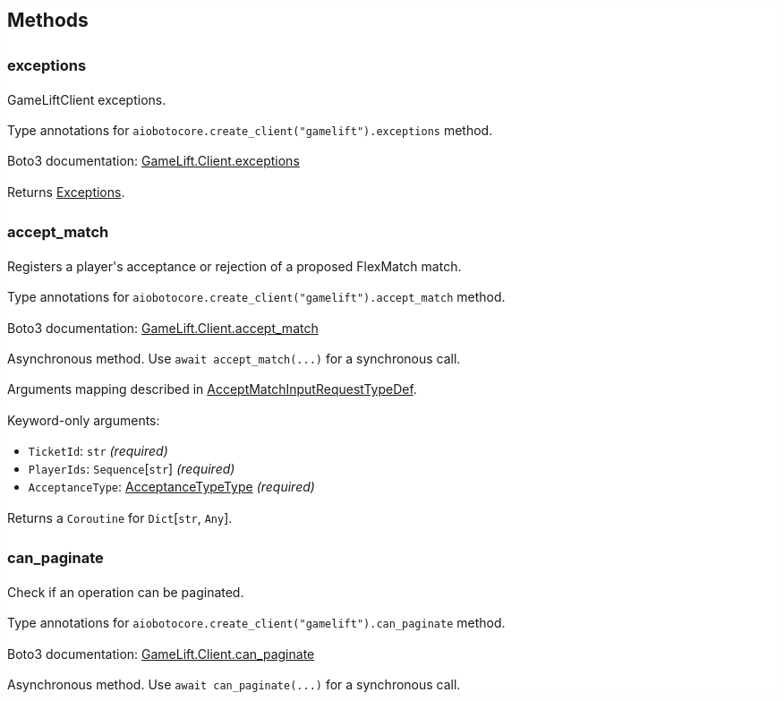 ## Methods

<a id="exceptions"></a>

### exceptions

GameLiftClient exceptions.

Type annotations for `aiobotocore.create_client("gamelift").exceptions` method.

Boto3 documentation:
[GameLift.Client.exceptions](https://boto3.amazonaws.com/v1/documentation/api/latest/reference/services/gamelift.html#GameLift.Client.exceptions)

Returns [Exceptions](#exceptions).

<a id="accept_match"></a>

### accept_match

Registers a player's acceptance or rejection of a proposed FlexMatch match.

Type annotations for `aiobotocore.create_client("gamelift").accept_match`
method.

Boto3 documentation:
[GameLift.Client.accept_match](https://boto3.amazonaws.com/v1/documentation/api/latest/reference/services/gamelift.html#GameLift.Client.accept_match)

Asynchronous method. Use `await accept_match(...)` for a synchronous call.

Arguments mapping described in
[AcceptMatchInputRequestTypeDef](./type_defs.md#acceptmatchinputrequesttypedef).

Keyword-only arguments:

- `TicketId`: `str` *(required)*
- `PlayerIds`: `Sequence`\[`str`\] *(required)*
- `AcceptanceType`: [AcceptanceTypeType](./literals.md#acceptancetypetype)
  *(required)*

Returns a `Coroutine` for `Dict`\[`str`, `Any`\].

<a id="can_paginate"></a>

### can_paginate

Check if an operation can be paginated.

Type annotations for `aiobotocore.create_client("gamelift").can_paginate`
method.

Boto3 documentation:
[GameLift.Client.can_paginate](https://boto3.amazonaws.com/v1/documentation/api/latest/reference/services/gamelift.html#GameLift.Client.can_paginate)

Asynchronous method. Use `await can_paginate(...)` for a synchronous call.
